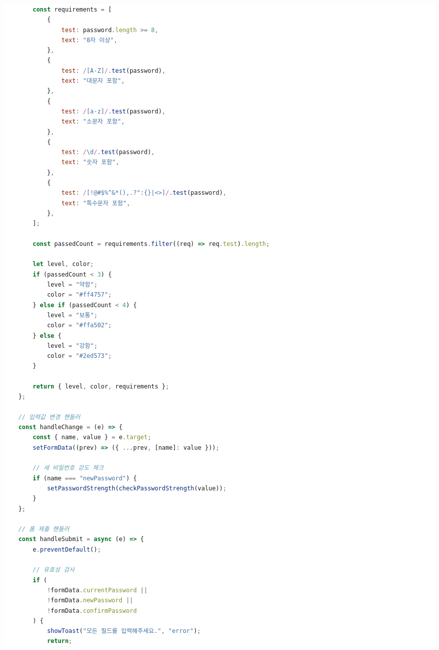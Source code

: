 ```jsx
		const requirements = [
			{
				test: password.length >= 8,
				text: "8자 이상",
			},
			{
				test: /[A-Z]/.test(password),
				text: "대문자 포함",
			},
			{
				test: /[a-z]/.test(password),
				text: "소문자 포함",
			},
			{
				test: /\d/.test(password),
				text: "숫자 포함",
			},
			{
				test: /[!@#$%^&*(),.?":{}|<>]/.test(password),
				text: "특수문자 포함",
			},
		];

		const passedCount = requirements.filter((req) => req.test).length;

		let level, color;
		if (passedCount < 3) {
			level = "약함";
			color = "#ff4757";
		} else if (passedCount < 4) {
			level = "보통";
			color = "#ffa502";
		} else {
			level = "강함";
			color = "#2ed573";
		}

		return { level, color, requirements };
	};

	// 입력값 변경 핸들러
	const handleChange = (e) => {
		const { name, value } = e.target;
		setFormData((prev) => ({ ...prev, [name]: value }));

		// 새 비밀번호 강도 체크
		if (name === "newPassword") {
			setPasswordStrength(checkPasswordStrength(value));
		}
	};

	// 폼 제출 핸들러
	const handleSubmit = async (e) => {
		e.preventDefault();

		// 유효성 검사
		if (
			!formData.currentPassword ||
			!formData.newPassword ||
			!formData.confirmPassword
		) {
			showToast("모든 필드를 입력해주세요.", "error");
			return;
```